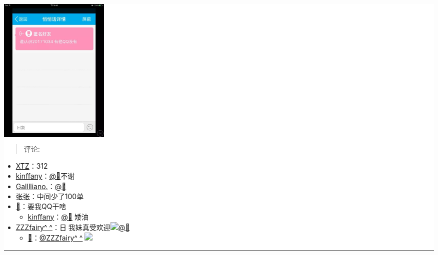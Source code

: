 <img src="images/a5ef245b-eaf9-89d9-9e3e-f80c3c4fc2d0.jpg" width="200px" align="center" />
</div>


> 评论:

*  [XTZ](https://user.qzone.qq.com/2447827584)：312
*  [kinffany](https://user.qzone.qq.com/738825043)：[@🤔](https://user.qzone.qq.com/2287274515)不谢
*  [Galllliano.](https://user.qzone.qq.com/1992662548)：[@🤔](https://user.qzone.qq.com/2287274515)
*  [张张](https://user.qzone.qq.com/1219122150)：中间少了100单
*  [🤔](https://user.qzone.qq.com/2287274515)：要我QQ干啥
	* [kinffany](https://user.qzone.qq.com/738825043)：[@🤔](https://user.qzone.qq.com/2287274515) 矮油
*  [ZZZfairy^ ^](https://user.qzone.qq.com/1187435440)：日 我妹真受欢迎![](http://qzonestyle.gtimg.cn/qzone/em/e100.gif)[@🤔](https://user.qzone.qq.com/2287274515)
	* [🤔](https://user.qzone.qq.com/2287274515)：[@ZZZfairy^ ^](https://user.qzone.qq.com/1187435440) ![](http://qzonestyle.gtimg.cn/qzone/em/e400840.gif)

---